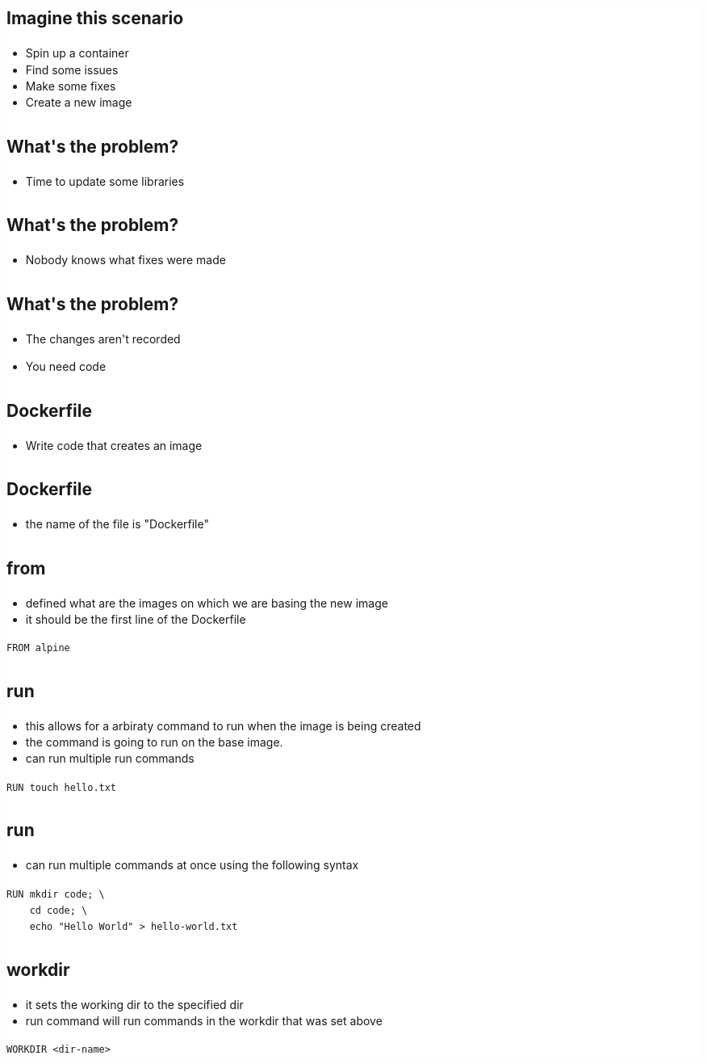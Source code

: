 ## Imagine this scenario
* Spin up a container
* Find some issues
* Make some fixes
* Create a new image

## What's the problem?
* Time to update some libraries

## What's the problem?
* Nobody knows what fixes were made

## What's the problem?
* The changes aren't recorded

* You need code

## Dockerfile
* Write code that creates an image

## Dockerfile
* the name of the file is "Dockerfile"

## from
* defined what are the images on which we are basing the new image
* it should be the first line of the Dockerfile
```
FROM alpine
```

## run 
* this allows for a arbiraty command to run when the image is being created
* the command is going to run on the base image.
* can run multiple run commands
```
RUN touch hello.txt
```

## run
* can run multiple commands at once using the following syntax
```
RUN mkdir code; \
    cd code; \
    echo "Hello World" > hello-world.txt
```

## workdir
* it sets the working dir to the specified dir
* run command will run commands in the workdir that was set above 
```
WORKDIR <dir-name>
```
